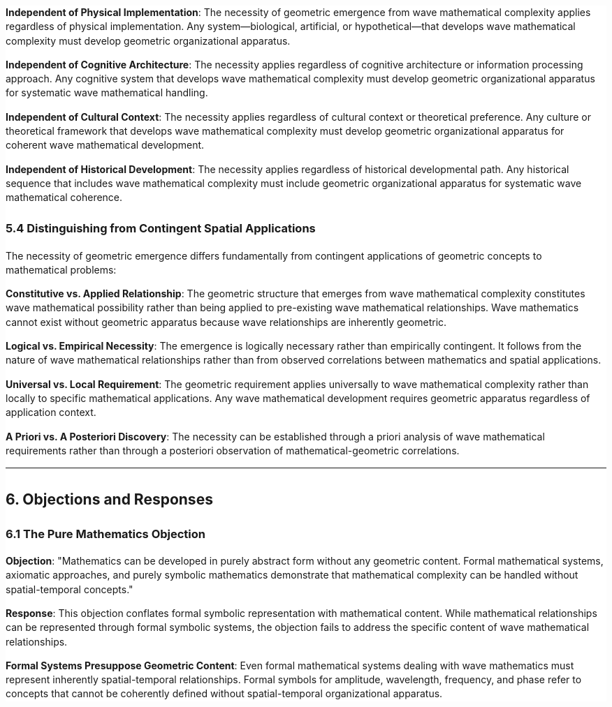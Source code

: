 **Independent of Physical Implementation**: The necessity of geometric emergence from wave mathematical complexity applies regardless of physical implementation. Any system—biological, artificial, or hypothetical—that develops wave mathematical complexity must develop geometric organizational apparatus.

**Independent of Cognitive Architecture**: The necessity applies regardless of cognitive architecture or information processing approach. Any cognitive system that develops wave mathematical complexity must develop geometric organizational apparatus for systematic wave mathematical handling.

**Independent of Cultural Context**: The necessity applies regardless of cultural context or theoretical preference. Any culture or theoretical framework that develops wave mathematical complexity must develop geometric organizational apparatus for coherent wave mathematical development.

**Independent of Historical Development**: The necessity applies regardless of historical developmental path. Any historical sequence that includes wave mathematical complexity must include geometric organizational apparatus for systematic wave mathematical coherence.

### 5.4 Distinguishing from Contingent Spatial Applications

The necessity of geometric emergence differs fundamentally from contingent applications of geometric concepts to mathematical problems:

**Constitutive vs. Applied Relationship**: The geometric structure that emerges from wave mathematical complexity constitutes wave mathematical possibility rather than being applied to pre-existing wave mathematical relationships. Wave mathematics cannot exist without geometric apparatus because wave relationships are inherently geometric.

**Logical vs. Empirical Necessity**: The emergence is logically necessary rather than empirically contingent. It follows from the nature of wave mathematical relationships rather than from observed correlations between mathematics and spatial applications.

**Universal vs. Local Requirement**: The geometric requirement applies universally to wave mathematical complexity rather than locally to specific mathematical applications. Any wave mathematical development requires geometric apparatus regardless of application context.

**A Priori vs. A Posteriori Discovery**: The necessity can be established through a priori analysis of wave mathematical requirements rather than through a posteriori observation of mathematical-geometric correlations.

---

## 6. Objections and Responses

### 6.1 The Pure Mathematics Objection

**Objection**: "Mathematics can be developed in purely abstract form without any geometric content. Formal mathematical systems, axiomatic approaches, and purely symbolic mathematics demonstrate that mathematical complexity can be handled without spatial-temporal concepts."

**Response**: This objection conflates formal symbolic representation with mathematical content. While mathematical relationships can be represented through formal symbolic systems, the objection fails to address the specific content of wave mathematical relationships.

**Formal Systems Presuppose Geometric Content**: Even formal mathematical systems dealing with wave mathematics must represent inherently spatial-temporal relationships. Formal symbols for amplitude, wavelength, frequency, and phase refer to concepts that cannot be coherently defined without spatial-temporal organizational apparatus.
